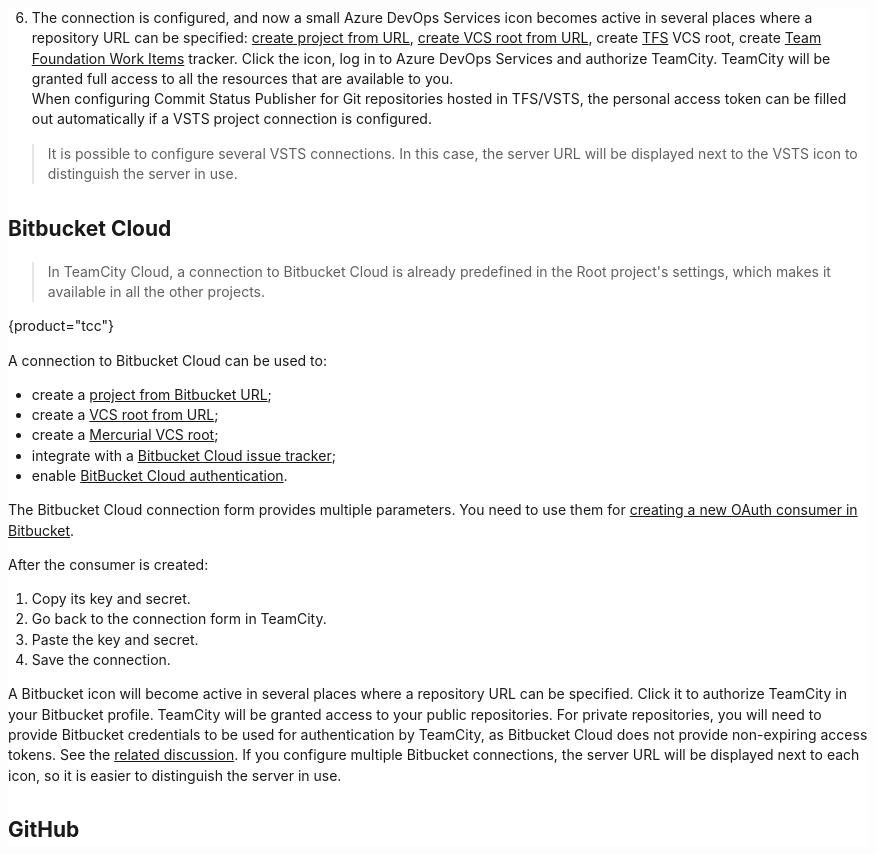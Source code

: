 6. The connection is configured, and now a small Azure DevOps Services icon becomes active in several places where a repository URL can be specified: [create project from URL](creating-and-editing-projects.md#Creating+project+pointing+to+repository+URL), [create VCS root from URL](guess-settings-from-repository-url.md), create [TFS](team-foundation-server.md) VCS root, create [Team Foundation Work Items](team-foundation-work-items.md) tracker. Click the icon, log in to Azure DevOps Services and authorize TeamCity. TeamCity will be granted full access to all the resources that are available to you.   
   When configuring Commit Status Publisher for Git repositories hosted in TFS/VSTS, the personal access token can be filled out automatically if a VSTS project connection is configured.

>It is possible to configure several VSTS connections. In this case, the server URL will be displayed next to the VSTS icon to distinguish the server in use.

</chunk>

## Bitbucket Cloud

<chunk include-id="bb-cloud">

>In TeamCity Cloud, a connection to Bitbucket Cloud is already predefined in the Root project's settings, which makes it available in all the other projects.
>
{product="tcc"}

A connection to Bitbucket Cloud can be used to:
* create a [project from Bitbucket URL](creating-and-editing-projects.md#Creating+project+pointing+to+repository+URL);
* create a [VCS root from URL](guess-settings-from-repository-url.md);
* create a [Mercurial VCS root](mercurial.md);
* integrate with a [Bitbucket Cloud issue tracker](bitbucket-cloud.md);
* enable [BitBucket Cloud authentication](configuring-authentication-settings.md#Bitbucket+Cloud).

The Bitbucket Cloud connection form provides multiple parameters. You need to use them for [creating a new OAuth consumer in Bitbucket](https://confluence.atlassian.com/bitbucket/oauth-on-bitbucket-cloud-238027431.html#OAuthonBitbucketCloud-Createaconsumer).

After the consumer is created:
1. Copy its key and secret.
2. Go back to the connection form in TeamCity.
3. Paste the key and secret.
4. Save the connection.

A Bitbucket icon will become active in several places where a repository URL can be specified. Click it to authorize TeamCity in your Bitbucket profile. TeamCity will be granted access to your public repositories. For private repositories, you will need to provide Bitbucket credentials to be used for authentication by TeamCity, as Bitbucket Cloud does not provide non-expiring access tokens. See the [related discussion](https://bitbucket.org/site/master/issues/11774/application-specific-passwords-or-tokens). If you configure multiple Bitbucket connections, the server URL will be displayed next to each icon, so it is easier to distinguish the server in use.

</chunk>

## GitHub
